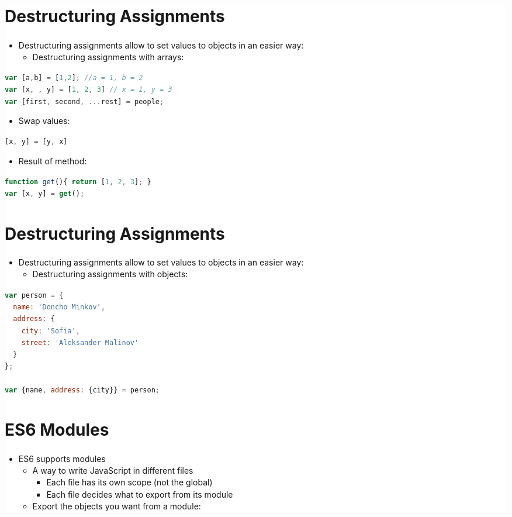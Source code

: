 









# Destructuring Assignments
- Destructuring assignments allow to set values to objects in an easier way:
  - Destructuring assignments with arrays:

```javascript
var [a,b] = [1,2]; //a = 1, b = 2
var [x, , y] = [1, 2, 3] // x = 1, y = 3
var [first, second, ...rest] = people;
```

  - Swap values:

```javascript
[x, y] = [y, x]
```

  - Result of method:

```javascript
function get(){ return [1, 2, 3]; }
var [x, y] = get();
```




# Destructuring Assignments
- Destructuring assignments allow to set values to objects in an easier way:
  - Destructuring assignments with objects:

```javascript
var person = {
  name: 'Doncho Minkov',
  address: {
    city: 'Sofia',
    street: 'Aleksander Malinov'
  }
};

var {name, address: {city}} = person;
```












# ES6 Modules
- ES6 supports modules
  - A way to write JavaScript in different files
    - Each file has its own scope (not the global)
    - Each file decides what to export from its module
  - Export the objects you want from a module:
